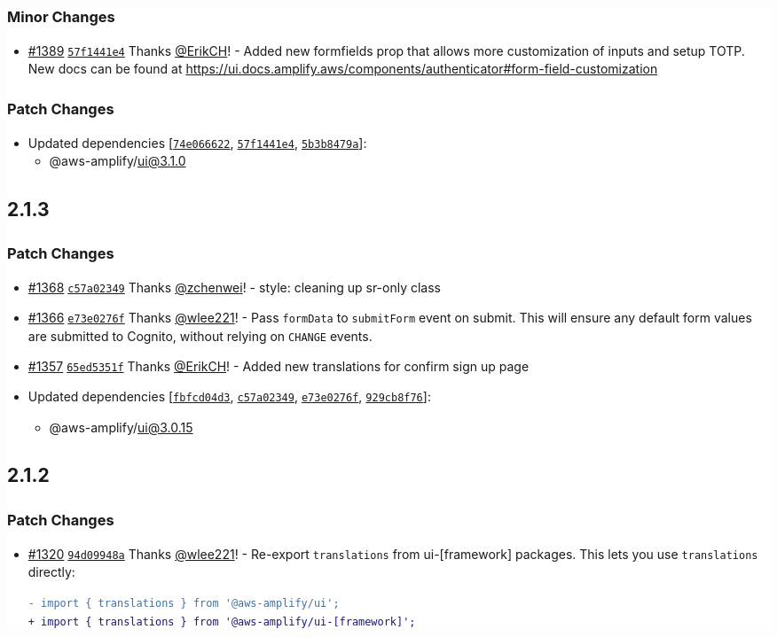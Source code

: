 ### Minor Changes

- [#1389](https://github.com/aws-amplify/amplify-ui/pull/1389) [`57f1441e4`](https://github.com/aws-amplify/amplify-ui/commit/57f1441e4809218a813148d0942de8171d159831) Thanks [@ErikCH](https://github.com/ErikCH)! - Added new formfields prop that allows more customization of inputs and setup TOTP.
  New docs can be found at https://ui.docs.amplify.aws/components/authenticator#form-field-customization

### Patch Changes

- Updated dependencies [[`74e066622`](https://github.com/aws-amplify/amplify-ui/commit/74e066622e9abe26e9f9427f6bdc82c4e14d4952), [`57f1441e4`](https://github.com/aws-amplify/amplify-ui/commit/57f1441e4809218a813148d0942de8171d159831), [`5b3b8479a`](https://github.com/aws-amplify/amplify-ui/commit/5b3b8479aea06c6b7df031dc6493abdd36b0bd6a)]:
  - @aws-amplify/ui@3.1.0

## 2.1.3

### Patch Changes

- [#1368](https://github.com/aws-amplify/amplify-ui/pull/1368) [`c57a02349`](https://github.com/aws-amplify/amplify-ui/commit/c57a02349376b4fea82bc9f854971445aa01c676) Thanks [@zchenwei](https://github.com/zchenwei)! - style: cleaning up sr-only class

* [#1366](https://github.com/aws-amplify/amplify-ui/pull/1366) [`e73e0276f`](https://github.com/aws-amplify/amplify-ui/commit/e73e0276f8b1707cd01e24d55bd023b4a2347625) Thanks [@wlee221](https://github.com/wlee221)! - Pass `formData` to `submitForm` event on submit. This will ensure any default form values are submitted to Cognito, without relying on `CHANGE` events.

- [#1357](https://github.com/aws-amplify/amplify-ui/pull/1357) [`65ed5351f`](https://github.com/aws-amplify/amplify-ui/commit/65ed5351f2ca850ddf7db0c9a002ff563351f138) Thanks [@ErikCH](https://github.com/ErikCH)! - Added new translations for confirm sign up page

- Updated dependencies [[`fbfcd04d3`](https://github.com/aws-amplify/amplify-ui/commit/fbfcd04d36753a69d24d5576736a9082f1a66dbe), [`c57a02349`](https://github.com/aws-amplify/amplify-ui/commit/c57a02349376b4fea82bc9f854971445aa01c676), [`e73e0276f`](https://github.com/aws-amplify/amplify-ui/commit/e73e0276f8b1707cd01e24d55bd023b4a2347625), [`929cb8f76`](https://github.com/aws-amplify/amplify-ui/commit/929cb8f768d9a95b3854d7fa87b08a83af72c96c)]:
  - @aws-amplify/ui@3.0.15

## 2.1.2

### Patch Changes

- [#1320](https://github.com/aws-amplify/amplify-ui/pull/1320) [`94d09948a`](https://github.com/aws-amplify/amplify-ui/commit/94d09948ac9d36a49b1872751f0587e73413bd99) Thanks [@wlee221](https://github.com/wlee221)! - Re-export `translations` from ui-[framework] packages. This lets you use `translations` directly:

  ```diff
  - import { translations } from '@aws-amplify/ui';
  + import { translations } from '@aws-amplify/ui-[framework]';
  ```
